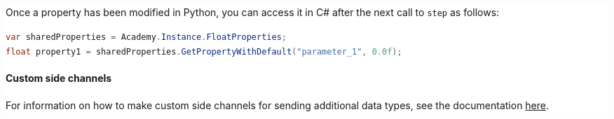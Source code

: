 Once a property has been modified in Python, you can access it in C# after the next call to `step` as follows:

```csharp
var sharedProperties = Academy.Instance.FloatProperties;
float property1 = sharedProperties.GetPropertyWithDefault("parameter_1", 0.0f);
```

#### Custom side channels

For information on how to make custom side channels for sending additional data types, see the documentation [here](Custom-SideChannels.md).
